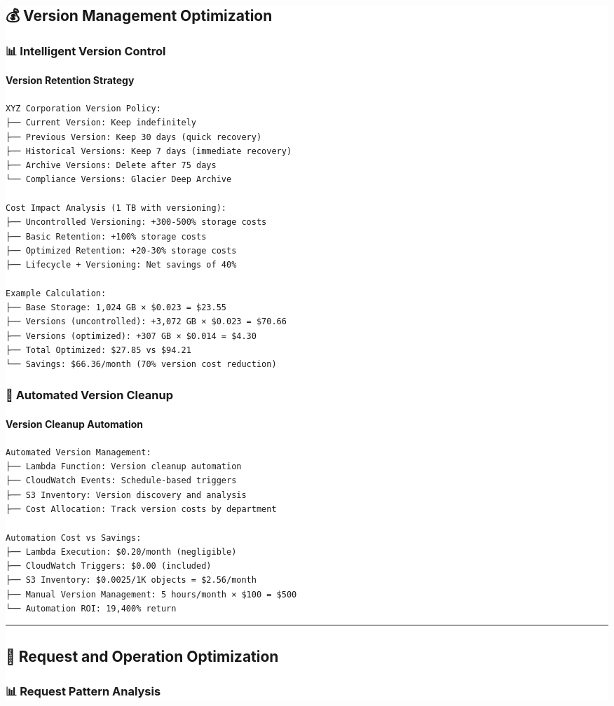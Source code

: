 
## 💰 Version Management Optimization

### 📊 **Intelligent Version Control**

#### **Version Retention Strategy**
```
XYZ Corporation Version Policy:
├── Current Version: Keep indefinitely
├── Previous Version: Keep 30 days (quick recovery)
├── Historical Versions: Keep 7 days (immediate recovery)
├── Archive Versions: Delete after 75 days
└── Compliance Versions: Glacier Deep Archive

Cost Impact Analysis (1 TB with versioning):
├── Uncontrolled Versioning: +300-500% storage costs
├── Basic Retention: +100% storage costs
├── Optimized Retention: +20-30% storage costs
├── Lifecycle + Versioning: Net savings of 40%

Example Calculation:
├── Base Storage: 1,024 GB × $0.023 = $23.55
├── Versions (uncontrolled): +3,072 GB × $0.023 = $70.66
├── Versions (optimized): +307 GB × $0.014 = $4.30
├── Total Optimized: $27.85 vs $94.21
└── Savings: $66.36/month (70% version cost reduction)
```

### 🔄 **Automated Version Cleanup**

#### **Version Cleanup Automation**
```
Automated Version Management:
├── Lambda Function: Version cleanup automation
├── CloudWatch Events: Schedule-based triggers
├── S3 Inventory: Version discovery and analysis
├── Cost Allocation: Track version costs by department

Automation Cost vs Savings:
├── Lambda Execution: $0.20/month (negligible)
├── CloudWatch Triggers: $0.00 (included)
├── S3 Inventory: $0.0025/1K objects = $2.56/month
├── Manual Version Management: 5 hours/month × $100 = $500
└── Automation ROI: 19,400% return
```

---

## 🚀 Request and Operation Optimization

### 📊 **Request Pattern Analysis**
